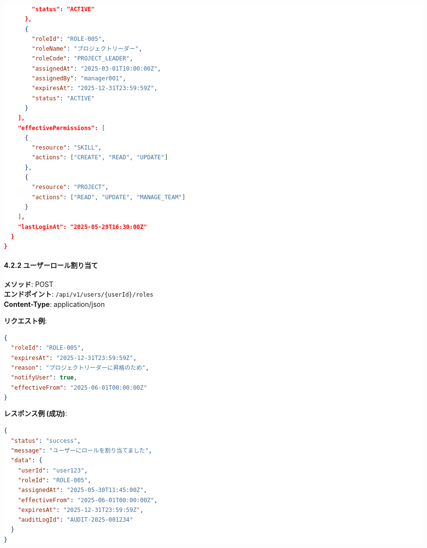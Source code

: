 ```json
        "status": "ACTIVE"
      },
      {
        "roleId": "ROLE-005",
        "roleName": "プロジェクトリーダー",
        "roleCode": "PROJECT_LEADER",
        "assignedAt": "2025-03-01T10:00:00Z",
        "assignedBy": "manager001",
        "expiresAt": "2025-12-31T23:59:59Z",
        "status": "ACTIVE"
      }
    ],
    "effectivePermissions": [
      {
        "resource": "SKILL",
        "actions": ["CREATE", "READ", "UPDATE"]
      },
      {
        "resource": "PROJECT",
        "actions": ["READ", "UPDATE", "MANAGE_TEAM"]
      }
    ],
    "lastLoginAt": "2025-05-29T16:30:00Z"
  }
}
```

#### 4.2.2 ユーザーロール割り当て

**メソッド**: POST  
**エンドポイント**: `/api/v1/users/{userId}/roles`  
**Content-Type**: application/json

**リクエスト例**:
```json
{
  "roleId": "ROLE-005",
  "expiresAt": "2025-12-31T23:59:59Z",
  "reason": "プロジェクトリーダーに昇格のため",
  "notifyUser": true,
  "effectiveFrom": "2025-06-01T00:00:00Z"
}
```

**レスポンス例 (成功)**:
```json
{
  "status": "success",
  "message": "ユーザーにロールを割り当てました",
  "data": {
    "userId": "user123",
    "roleId": "ROLE-005",
    "assignedAt": "2025-05-30T11:45:00Z",
    "effectiveFrom": "2025-06-01T00:00:00Z",
    "expiresAt": "2025-12-31T23:59:59Z",
    "auditLogId": "AUDIT-2025-001234"
  }
}
```
